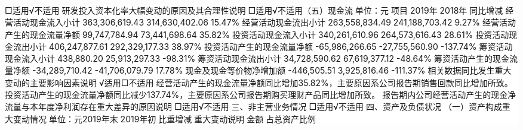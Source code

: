 □适用√不适用
研发投入资本化率大幅变动的原因及其合理性说明
□适用√不适用（五）现金流
单位：元
项目
2019年
2018年
同比增减
经营活动现金流入小计
363,306,619.43
314,630,402.06
15.47%
经营活动现金流出小计
263,558,834.49
241,188,703.42
9.27%
经营活动产生的现金流量净额
99,747,784.94
73,441,698.64
35.82%
投资活动现金流入小计
340,261,610.96
264,573,616.43
28.61%
投资活动现金流出小计
406,247,877.61
292,329,177.33
38.97%
投资活动产生的现金流量净额
-65,986,266.65
-27,755,560.90
-137.74%
筹资活动现金流入小计
438,880.20
25,913,297.33
-98.31%
筹资活动现金流出小计
34,728,590.62
67,619,377.12
-48.64%
筹资活动产生的现金流量净额
-34,289,710.42
-41,706,079.79
17.78%
现金及现金等价物净增加额
-446,505.51
3,925,816.46
-111.37%
相关数据同比发生重大变动的主要影响因素说明
√适用□不适用
经营活动产生的现金流量净额同比增加35.82%，主要原因系公司报告期销售回款同比增加所致。
投资活动产生的现金流量净额同比减少137.74%，主要原因系公司报告期购买理财产品同比增加所致。
报告期内公司经营活动产生的现金净流量与本年度净利润存在重大差异的原因说明
□适用√不适用
三、非主营业务情况
□适用√不适用
四、资产及负债状况
（一）资产构成重大变动情况
单位：元2019年末
2019年初
比重增减
重大变动说明
金额
占总资产比例